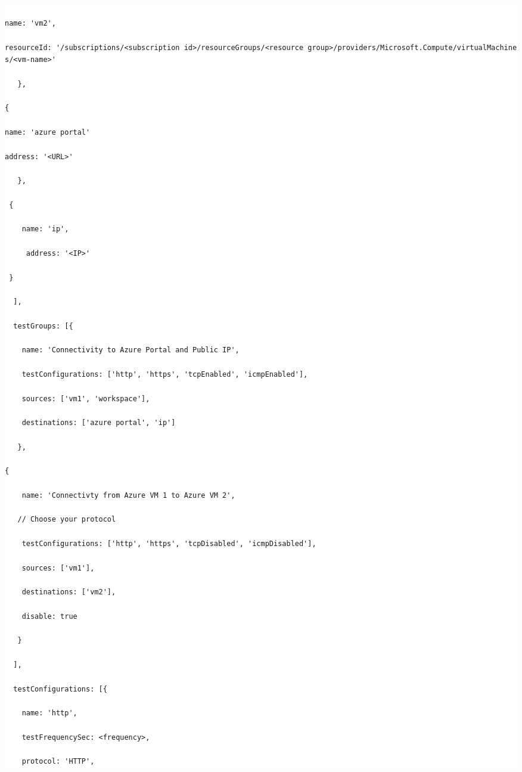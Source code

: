 ```armclient

name: 'vm2',

resourceId: '/subscriptions/<subscription id>/resourceGroups/<resource group>/providers/Microsoft.Compute/virtualMachines/<vm-name>'

   },

{

name: 'azure portal'

address: '<URL>'

   },

 {

    name: 'ip',

     address: '<IP>'

 }

  ],

  testGroups: [{

    name: 'Connectivity to Azure Portal and Public IP',

    testConfigurations: ['http', 'https', 'tcpEnabled', 'icmpEnabled'],

    sources: ['vm1', 'workspace'],

    destinations: ['azure portal', 'ip']

   },

{

    name: 'Connectivty from Azure VM 1 to Azure VM 2',

   // Choose your protocol

    testConfigurations: ['http', 'https', 'tcpDisabled', 'icmpDisabled'],

    sources: ['vm1'],

    destinations: ['vm2'],

    disable: true

   }

  ],

  testConfigurations: [{

    name: 'http',

    testFrequencySec: <frequency>,

    protocol: 'HTTP',
```